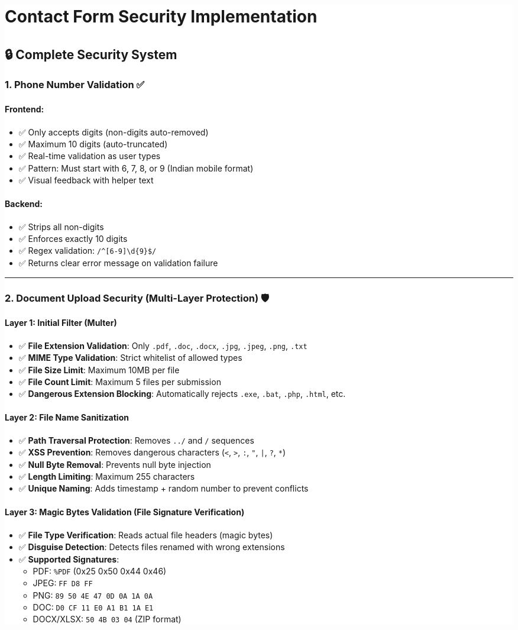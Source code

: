 # Contact Form Security Implementation

## 🔒 **Complete Security System**

### **1. Phone Number Validation ✅**

#### **Frontend:**
- ✅ Only accepts digits (non-digits auto-removed)
- ✅ Maximum 10 digits (auto-truncated)
- ✅ Real-time validation as user types
- ✅ Pattern: Must start with 6, 7, 8, or 9 (Indian mobile format)
- ✅ Visual feedback with helper text

#### **Backend:**
- ✅ Strips all non-digits
- ✅ Enforces exactly 10 digits
- ✅ Regex validation: `/^[6-9]\d{9}$/`
- ✅ Returns clear error message on validation failure

---

### **2. Document Upload Security (Multi-Layer Protection) 🛡️**

#### **Layer 1: Initial Filter (Multer)**
- ✅ **File Extension Validation**: Only `.pdf`, `.doc`, `.docx`, `.jpg`, `.jpeg`, `.png`, `.txt`
- ✅ **MIME Type Validation**: Strict whitelist of allowed types
- ✅ **File Size Limit**: Maximum 10MB per file
- ✅ **File Count Limit**: Maximum 5 files per submission
- ✅ **Dangerous Extension Blocking**: Automatically rejects `.exe`, `.bat`, `.php`, `.html`, etc.

#### **Layer 2: File Name Sanitization**
- ✅ **Path Traversal Protection**: Removes `../` and `/` sequences
- ✅ **XSS Prevention**: Removes dangerous characters (`<`, `>`, `:`, `"`, `|`, `?`, `*`)
- ✅ **Null Byte Removal**: Prevents null byte injection
- ✅ **Length Limiting**: Maximum 255 characters
- ✅ **Unique Naming**: Adds timestamp + random number to prevent conflicts

#### **Layer 3: Magic Bytes Validation (File Signature Verification)**
- ✅ **File Type Verification**: Reads actual file headers (magic bytes)
- ✅ **Disguise Detection**: Detects files renamed with wrong extensions
- ✅ **Supported Signatures**:
  - PDF: `%PDF` (0x25 0x50 0x44 0x46)
  - JPEG: `FF D8 FF`
  - PNG: `89 50 4E 47 0D 0A 1A 0A`
  - DOC: `D0 CF 11 E0 A1 B1 1A E1`
  - DOCX/XLSX: `50 4B 03 04` (ZIP format)
